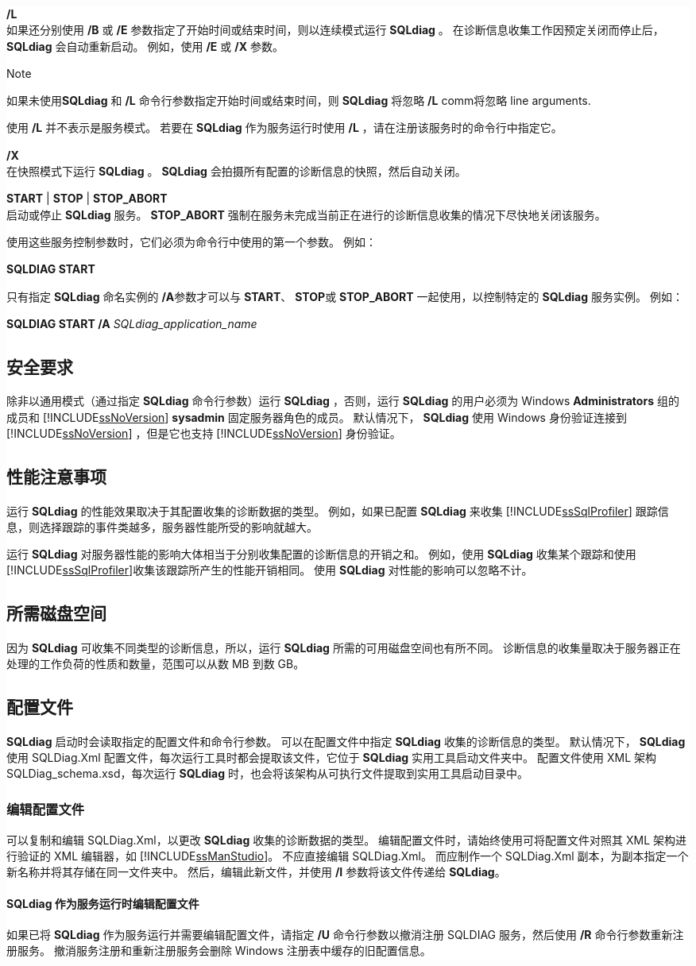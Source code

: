  **/L**  
 如果还分别使用 **/B** 或 **/E** 参数指定了开始时间或结束时间，则以连续模式运行 **SQLdiag** 。 在诊断信息收集工作因预定关闭而停止后，**SQLdiag** 会自动重新启动。 例如，使用 **/E** 或 **/X** 参数。  
  
> [!NOTE]  
>  如果未使用**SQLdiag** 和 **/L** 命令行参数指定开始时间或结束时间，则 **SQLdiag** 将忽略 **/L** comm将忽略 line arguments.  
  
 使用 **/L** 并不表示是服务模式。 若要在 **SQLdiag** 作为服务运行时使用 **/L** ，请在注册该服务时的命令行中指定它。  
  
 **/X**  
 在快照模式下运行 **SQLdiag** 。 **SQLdiag** 会拍摄所有配置的诊断信息的快照，然后自动关闭。  
  
 **START** | **STOP** | **STOP_ABORT**  
 启动或停止 **SQLdiag** 服务。 **STOP_ABORT** 强制在服务未完成当前正在进行的诊断信息收集的情况下尽快地关闭该服务。  
  
 使用这些服务控制参数时，它们必须为命令行中使用的第一个参数。 例如：  
  
 **SQLDIAG START**  
  
 只有指定 **SQLdiag** 命名实例的 **/A**参数才可以与 **START**、 **STOP**或 **STOP_ABORT** 一起使用，以控制特定的 **SQLdiag** 服务实例。 例如：  
  
 **SQLDIAG START /A** *SQLdiag_application_name*  
  
## <a name="security-requirements"></a>安全要求  
 除非以通用模式（通过指定 **SQLdiag** 命令行参数）运行 **SQLdiag** ，否则，运行 **SQLdiag** 的用户必须为 Windows **Administrators** 组的成员和 [!INCLUDE[ssNoVersion](../includes/ssnoversion-md.md)] **sysadmin** 固定服务器角色的成员。 默认情况下， **SQLdiag** 使用 Windows 身份验证连接到 [!INCLUDE[ssNoVersion](../includes/ssnoversion-md.md)] ，但是它也支持 [!INCLUDE[ssNoVersion](../includes/ssnoversion-md.md)] 身份验证。  
  
## <a name="performance-considerations"></a>性能注意事项  
 运行 **SQLdiag** 的性能效果取决于其配置收集的诊断数据的类型。 例如，如果已配置 **SQLdiag** 来收集 [!INCLUDE[ssSqlProfiler](../includes/sssqlprofiler-md.md)] 跟踪信息，则选择跟踪的事件类越多，服务器性能所受的影响就越大。  
  
 运行 **SQLdiag** 对服务器性能的影响大体相当于分别收集配置的诊断信息的开销之和。 例如，使用 **SQLdiag** 收集某个跟踪和使用 [!INCLUDE[ssSqlProfiler](../includes/sssqlprofiler-md.md)]收集该跟踪所产生的性能开销相同。 使用 **SQLdiag** 对性能的影响可以忽略不计。  
  
## <a name="required-disk-space"></a>所需磁盘空间  
 因为 **SQLdiag** 可收集不同类型的诊断信息，所以，运行 **SQLdiag** 所需的可用磁盘空间也有所不同。 诊断信息的收集量取决于服务器正在处理的工作负荷的性质和数量，范围可以从数 MB 到数 GB。  
  
## <a name="configuration-files"></a>配置文件  
 **SQLdiag** 启动时会读取指定的配置文件和命令行参数。 可以在配置文件中指定 **SQLdiag** 收集的诊断信息的类型。 默认情况下， **SQLdiag** 使用 SQLDiag.Xml 配置文件，每次运行工具时都会提取该文件，它位于 **SQLdiag** 实用工具启动文件夹中。 配置文件使用 XML 架构 SQLDiag_schema.xsd，每次运行 **SQLdiag** 时，也会将该架构从可执行文件提取到实用工具启动目录中。  
  
### <a name="editing-the-configuration-files"></a>编辑配置文件  
 可以复制和编辑 SQLDiag.Xml，以更改 **SQLdiag** 收集的诊断数据的类型。 编辑配置文件时，请始终使用可将配置文件对照其 XML 架构进行验证的 XML 编辑器，如 [!INCLUDE[ssManStudio](../includes/ssmanstudio-md.md)]。 不应直接编辑 SQLDiag.Xml。 而应制作一个 SQLDiag.Xml 副本，为副本指定一个新名称并将其存储在同一文件夹中。 然后，编辑此新文件，并使用 **/I** 参数将该文件传递给 **SQLdiag**。  
  
#### <a name="editing-the-configuration-file-when-sqldiag-runs-as-a-service"></a>SQLdiag 作为服务运行时编辑配置文件  
 如果已将 **SQLdiag** 作为服务运行并需要编辑配置文件，请指定 **/U** 命令行参数以撤消注册 SQLDIAG 服务，然后使用 **/R** 命令行参数重新注册服务。 撤消服务注册和重新注册服务会删除 Windows 注册表中缓存的旧配置信息。  
  